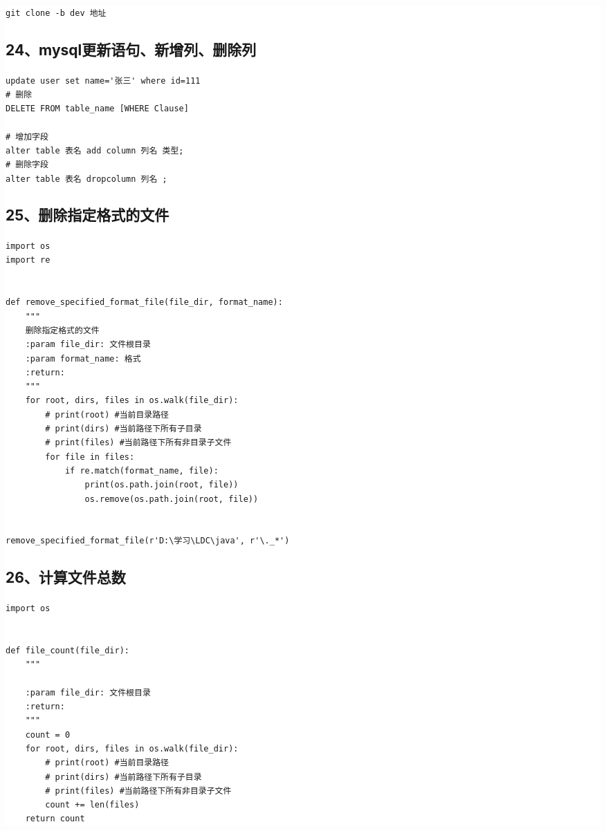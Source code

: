 ```
git clone -b dev 地址 
```

## 24、mysql更新语句、新增列、删除列

```
update user set name='张三' where id=111
# 删除
DELETE FROM table_name [WHERE Clause]

# 增加字段
alter table 表名 add column 列名 类型;
# 删除字段
alter table 表名 dropcolumn 列名 ;
```

## 25、删除指定格式的文件

```
import os
import re


def remove_specified_format_file(file_dir, format_name):
    """
    删除指定格式的文件
    :param file_dir: 文件根目录
    :param format_name: 格式
    :return:
    """
    for root, dirs, files in os.walk(file_dir):
        # print(root) #当前目录路径
        # print(dirs) #当前路径下所有子目录
        # print(files) #当前路径下所有非目录子文件
        for file in files:
            if re.match(format_name, file):
                print(os.path.join(root, file))
                os.remove(os.path.join(root, file))


remove_specified_format_file(r'D:\学习\LDC\java', r'\._*')
```

## 26、计算文件总数

```
import os


def file_count(file_dir):
    """
    
    :param file_dir: 文件根目录
    :return:
    """
    count = 0
    for root, dirs, files in os.walk(file_dir):
        # print(root) #当前目录路径
        # print(dirs) #当前路径下所有子目录
        # print(files) #当前路径下所有非目录子文件
        count += len(files)
    return count

```